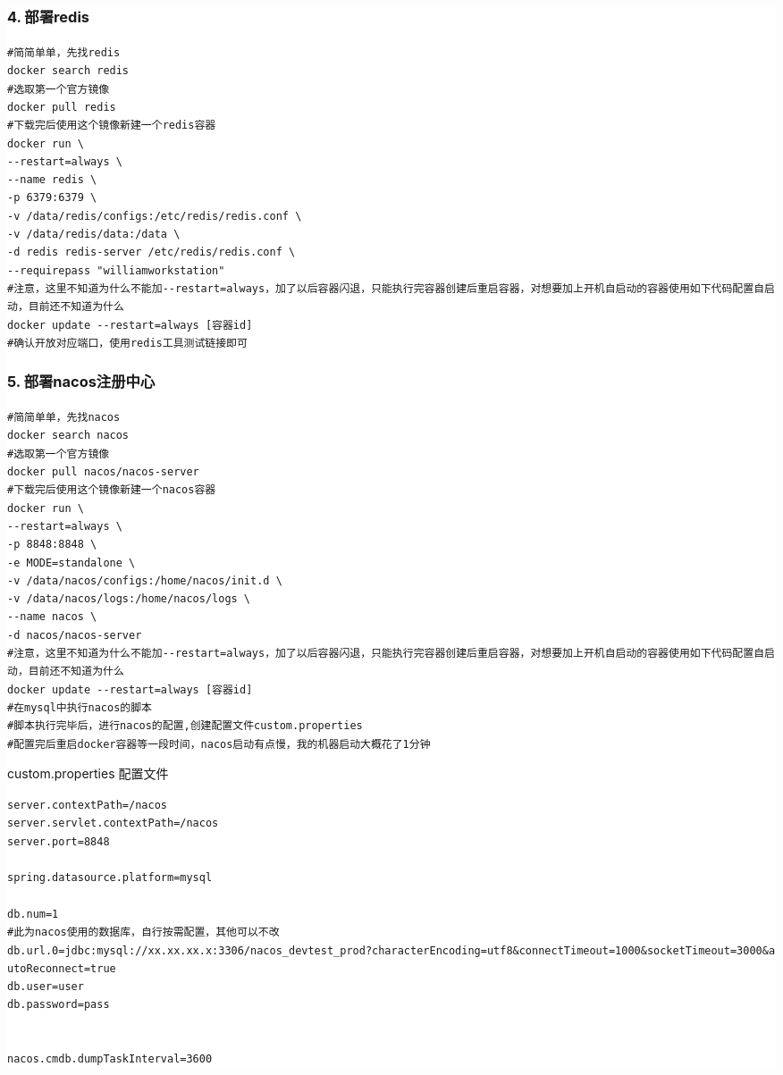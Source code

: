 ### 4. 部署redis

~~~shell
#简简单单，先找redis
docker search redis
#选取第一个官方镜像
docker pull redis
#下载完后使用这个镜像新建一个redis容器
docker run \
--restart=always \
--name redis \
-p 6379:6379 \
-v /data/redis/configs:/etc/redis/redis.conf \
-v /data/redis/data:/data \
-d redis redis-server /etc/redis/redis.conf \
--requirepass "williamworkstation"
#注意，这里不知道为什么不能加--restart=always，加了以后容器闪退，只能执行完容器创建后重启容器，对想要加上开机自启动的容器使用如下代码配置自启动，目前还不知道为什么
docker update --restart=always [容器id]
#确认开放对应端口，使用redis工具测试链接即可

~~~



### 5. 部署nacos注册中心

[nacos-mysql初始化脚本地址]: https://github.com/alibaba/nacos/blob/master/config/src/main/resources/META-INF/nacos-db.sql

~~~shell
#简简单单，先找nacos
docker search nacos
#选取第一个官方镜像
docker pull nacos/nacos-server
#下载完后使用这个镜像新建一个nacos容器
docker run \
--restart=always \
-p 8848:8848 \
-e MODE=standalone \
-v /data/nacos/configs:/home/nacos/init.d \
-v /data/nacos/logs:/home/nacos/logs \
--name nacos \
-d nacos/nacos-server
#注意，这里不知道为什么不能加--restart=always，加了以后容器闪退，只能执行完容器创建后重启容器，对想要加上开机自启动的容器使用如下代码配置自启动，目前还不知道为什么
docker update --restart=always [容器id]
#在mysql中执行nacos的脚本
#脚本执行完毕后，进行nacos的配置,创建配置文件custom.properties
#配置完后重启docker容器等一段时间，nacos启动有点慢，我的机器启动大概花了1分钟

~~~

custom.properties 配置文件

~~~shell
server.contextPath=/nacos
server.servlet.contextPath=/nacos
server.port=8848

spring.datasource.platform=mysql

db.num=1
#此为nacos使用的数据库，自行按需配置，其他可以不改
db.url.0=jdbc:mysql://xx.xx.xx.x:3306/nacos_devtest_prod?characterEncoding=utf8&connectTimeout=1000&socketTimeout=3000&autoReconnect=true
db.user=user
db.password=pass


nacos.cmdb.dumpTaskInterval=3600
~~~